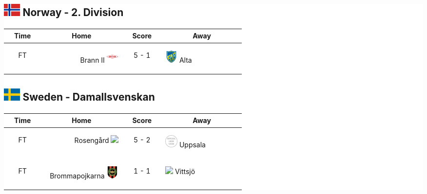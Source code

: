 
## <img src="/static/logos/Norway-2. Division.png" height="25px"> Norway - 2. Division

<div align="center">

&emsp;Time&emsp; | &emsp;&emsp;&emsp;&emsp;Home&emsp;&emsp;&emsp;&emsp; | &emsp;Score&emsp; | &emsp;&emsp;&emsp;&emsp;Away&emsp;&emsp;&emsp;&emsp; |
| ------------ | ------------ | ------------ | ------------ |
| <p align="center">FT</p> | <p align="right">Brann II <img src="/static/logos/SK Brann II.png" height="25px"></p> | <p align="center">5 - 1</p> | <p align="left"><img src="/static/logos/Alta IF.png" height="25px"> Alta</p> |
</div>


## <img src="/static/logos/Sweden-Damallsvenskan.png" height="25px"> Sweden - Damallsvenskan

<div align="center">

&emsp;Time&emsp; | &emsp;&emsp;&emsp;&emsp;Home&emsp;&emsp;&emsp;&emsp; | &emsp;Score&emsp; | &emsp;&emsp;&emsp;&emsp;Away&emsp;&emsp;&emsp;&emsp; |
| ------------ | ------------ | ------------ | ------------ |
| <p align="center">FT</p> | <p align="right">Rosengård <img src="/static/logos/FC Rosengård.png" height="25px"></p> | <p align="center">5 - 2</p> | <p align="left"><img src="/static/logos/IK Uppsala Fotboll.png" height="25px"> Uppsala</p> |
| <p align="center">FT</p> | <p align="right">Brommapojkarna <img src="/static/logos/IF Brommapojkarna.png" height="25px"></p> | <p align="center">1 - 1</p> | <p align="left"><img src="/static/logos/Vittsjö GIK.png" height="25px"> Vittsjö</p> |